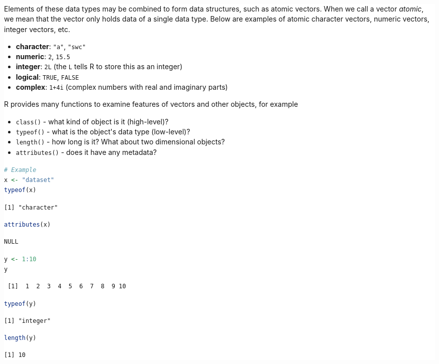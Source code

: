 Elements of these data types may be combined to form data structures, such as
atomic vectors. When we call a vector *atomic*, we mean that the vector only
holds data of a single data type. Below are examples of atomic character vectors,
numeric vectors, integer vectors, etc.

- **character**: `"a"`, `"swc"`
- **numeric**: `2`, `15.5`
- **integer**: `2L` (the `L` tells R to store this as an integer)
- **logical**: `TRUE`, `FALSE`
- **complex**: `1+4i` (complex numbers with real and imaginary parts)

R provides many functions to examine features of vectors and other objects, for
example

- `class()` - what kind of object is it (high-level)?
- `typeof()` - what is the object's data type (low-level)?
- `length()` - how long is it? What about two dimensional objects?
- `attributes()` - does it have any metadata?


```r
# Example
x <- "dataset"
typeof(x)
```

```{.output}
[1] "character"
```

```r
attributes(x)
```

```{.output}
NULL
```

```r
y <- 1:10
y
```

```{.output}
 [1]  1  2  3  4  5  6  7  8  9 10
```

```r
typeof(y)
```

```{.output}
[1] "integer"
```

```r
length(y)
```

```{.output}
[1] 10
```
